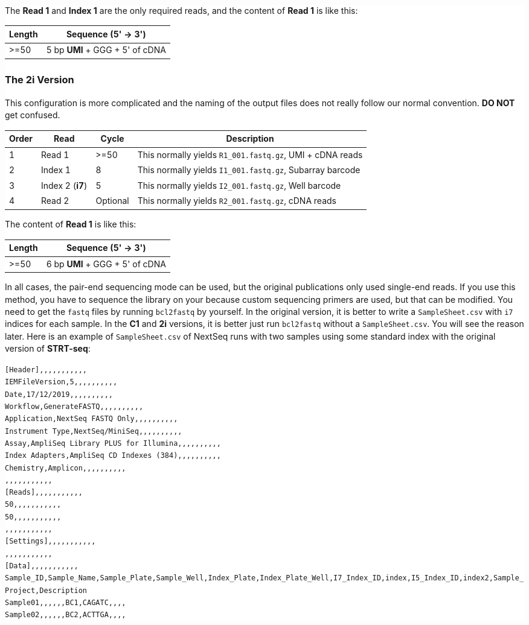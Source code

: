 The __Read 1__ and __Index 1__ are the only required reads, and the content of __Read 1__ is like this:

| Length  | Sequence (5' -> 3')             |
|---------|---------------------------------|
| >=50    | 5 bp __UMI__ + GGG + 5' of cDNA |

### The 2i Version

This configuration is more complicated and the naming of the output files does not really follow our normal convention. __DO NOT__ get confused.

| Order | Read             | Cycle    | Description                                              |
|-------|------------------|----------|----------------------------------------------------------|
| 1     | Read 1           | >=50     | This normally yields `R1_001.fastq.gz`, UMI + cDNA reads |
| 2     | Index 1          | 8        | This normally yields `I1_001.fastq.gz`, Subarray barcode |
| 3     | Index 2 (__i7__) | 5        | This normally yields `I2_001.fastq.gz`, Well barcode     |
| 4     | Read 2           | Optional | This normally yields `R2_001.fastq.gz`, cDNA reads       |

The content of __Read 1__ is like this:

| Length   | Sequence (5' -> 3')             |
|----------|---------------------------------|
| >=50     | 6 bp __UMI__ + GGG + 5' of cDNA |

In all cases, the pair-end sequencing mode can be used, but the original publications only used single-end reads. If you use this method, you have to sequence the library on your because custom sequencing primers are used, but that can be modified. You need to get the `fastq` files by running `bcl2fastq` by yourself. In the original version, it is better to write a `SampleSheet.csv` with `i7` indices for each sample. In the __C1__ and __2i__ versions, it is better just run `bcl2fastq` without a `SampleSheet.csv`. You will see the reason later. Here is an example of `SampleSheet.csv` of NextSeq runs with two samples using some standard index with the original version of __STRT-seq__:

```text
[Header],,,,,,,,,,,
IEMFileVersion,5,,,,,,,,,,
Date,17/12/2019,,,,,,,,,,
Workflow,GenerateFASTQ,,,,,,,,,,
Application,NextSeq FASTQ Only,,,,,,,,,,
Instrument Type,NextSeq/MiniSeq,,,,,,,,,,
Assay,AmpliSeq Library PLUS for Illumina,,,,,,,,,,
Index Adapters,AmpliSeq CD Indexes (384),,,,,,,,,,
Chemistry,Amplicon,,,,,,,,,,
,,,,,,,,,,,
[Reads],,,,,,,,,,,
50,,,,,,,,,,,
50,,,,,,,,,,,
,,,,,,,,,,,
[Settings],,,,,,,,,,,
,,,,,,,,,,,
[Data],,,,,,,,,,,
Sample_ID,Sample_Name,Sample_Plate,Sample_Well,Index_Plate,Index_Plate_Well,I7_Index_ID,index,I5_Index_ID,index2,Sample_Project,Description
Sample01,,,,,,BC1,CAGATC,,,,
Sample02,,,,,,BC2,ACTTGA,,,,
```
